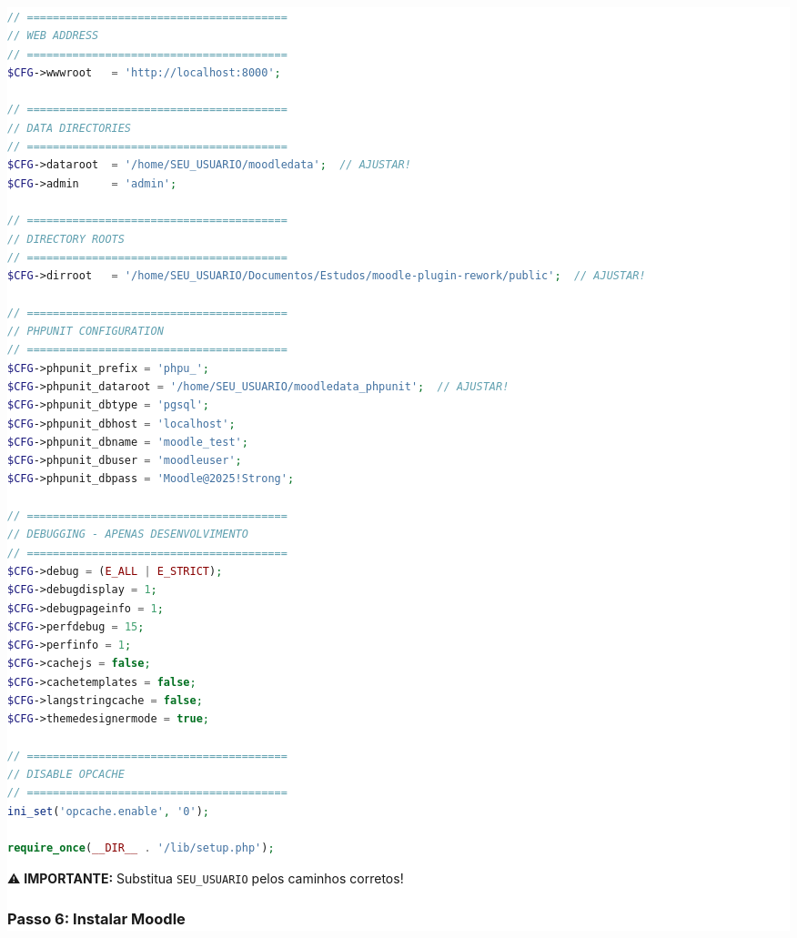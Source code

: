 ```php
// ========================================
// WEB ADDRESS
// ========================================
$CFG->wwwroot   = 'http://localhost:8000';

// ========================================
// DATA DIRECTORIES
// ========================================
$CFG->dataroot  = '/home/SEU_USUARIO/moodledata';  // AJUSTAR!
$CFG->admin     = 'admin';

// ========================================
// DIRECTORY ROOTS
// ========================================
$CFG->dirroot   = '/home/SEU_USUARIO/Documentos/Estudos/moodle-plugin-rework/public';  // AJUSTAR!

// ========================================
// PHPUNIT CONFIGURATION
// ========================================
$CFG->phpunit_prefix = 'phpu_';
$CFG->phpunit_dataroot = '/home/SEU_USUARIO/moodledata_phpunit';  // AJUSTAR!
$CFG->phpunit_dbtype = 'pgsql';
$CFG->phpunit_dbhost = 'localhost';
$CFG->phpunit_dbname = 'moodle_test';
$CFG->phpunit_dbuser = 'moodleuser';
$CFG->phpunit_dbpass = 'Moodle@2025!Strong';

// ========================================
// DEBUGGING - APENAS DESENVOLVIMENTO
// ========================================
$CFG->debug = (E_ALL | E_STRICT);
$CFG->debugdisplay = 1;
$CFG->debugpageinfo = 1;
$CFG->perfdebug = 15;
$CFG->perfinfo = 1;
$CFG->cachejs = false;
$CFG->cachetemplates = false;
$CFG->langstringcache = false;
$CFG->themedesignermode = true;

// ========================================
// DISABLE OPCACHE
// ========================================
ini_set('opcache.enable', '0');

require_once(__DIR__ . '/lib/setup.php');
```

⚠️ **IMPORTANTE:** Substitua `SEU_USUARIO` pelos caminhos corretos!

### Passo 6: Instalar Moodle
